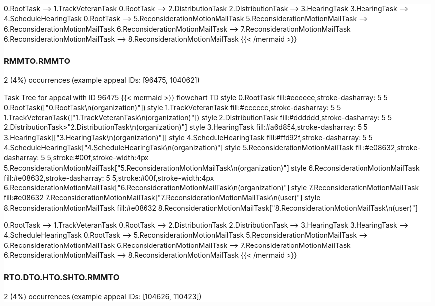 0.RootTask --> 1.TrackVeteranTask
0.RootTask --> 2.DistributionTask
2.DistributionTask --> 3.HearingTask
3.HearingTask --> 4.ScheduleHearingTask
0.RootTask --> 5.ReconsiderationMotionMailTask
5.ReconsiderationMotionMailTask --> 6.ReconsiderationMotionMailTask
6.ReconsiderationMotionMailTask --> 7.ReconsiderationMotionMailTask
6.ReconsiderationMotionMailTask --> 8.ReconsiderationMotionMailTask
{{< /mermaid >}}


### RMMTO.RMMTO

2 (4%) occurrences (example appeal IDs: [96475, 104062])

Task Tree for appeal with ID 96475
{{< mermaid >}}
flowchart TD
style 0.RootTask fill:#eeeeee,stroke-dasharray: 5 5
  0.RootTask(["0.RootTask\n(organization)"])
style 1.TrackVeteranTask fill:#cccccc,stroke-dasharray: 5 5
  1.TrackVeteranTask(["1.TrackVeteranTask\n(organization)"])
style 2.DistributionTask fill:#dddddd,stroke-dasharray: 5 5
  2.DistributionTask>"2.DistributionTask\n(organization)"]
style 3.HearingTask fill:#a6d854,stroke-dasharray: 5 5
  3.HearingTask[["3.HearingTask\n(organization)"]]
style 4.ScheduleHearingTask fill:#ffd92f,stroke-dasharray: 5 5
  4.ScheduleHearingTask["4.ScheduleHearingTask\n(organization)"]
style 5.ReconsiderationMotionMailTask fill:#e08632,stroke-dasharray: 5 5,stroke:#00f,stroke-width:4px
  5.ReconsiderationMotionMailTask["5.ReconsiderationMotionMailTask\n(organization)"]
style 6.ReconsiderationMotionMailTask fill:#e08632,stroke-dasharray: 5 5,stroke:#00f,stroke-width:4px
  6.ReconsiderationMotionMailTask["6.ReconsiderationMotionMailTask\n(organization)"]
style 7.ReconsiderationMotionMailTask fill:#e08632
  7.ReconsiderationMotionMailTask["7.ReconsiderationMotionMailTask\n(user)"]
style 8.ReconsiderationMotionMailTask fill:#e08632
  8.ReconsiderationMotionMailTask["8.ReconsiderationMotionMailTask\n(user)"]

0.RootTask --> 1.TrackVeteranTask
0.RootTask --> 2.DistributionTask
2.DistributionTask --> 3.HearingTask
3.HearingTask --> 4.ScheduleHearingTask
0.RootTask --> 5.ReconsiderationMotionMailTask
5.ReconsiderationMotionMailTask --> 6.ReconsiderationMotionMailTask
6.ReconsiderationMotionMailTask --> 7.ReconsiderationMotionMailTask
6.ReconsiderationMotionMailTask --> 8.ReconsiderationMotionMailTask
{{< /mermaid >}}


### RTO.DTO.HTO.SHTO.RMMTO

2 (4%) occurrences (example appeal IDs: [104626, 110423])
